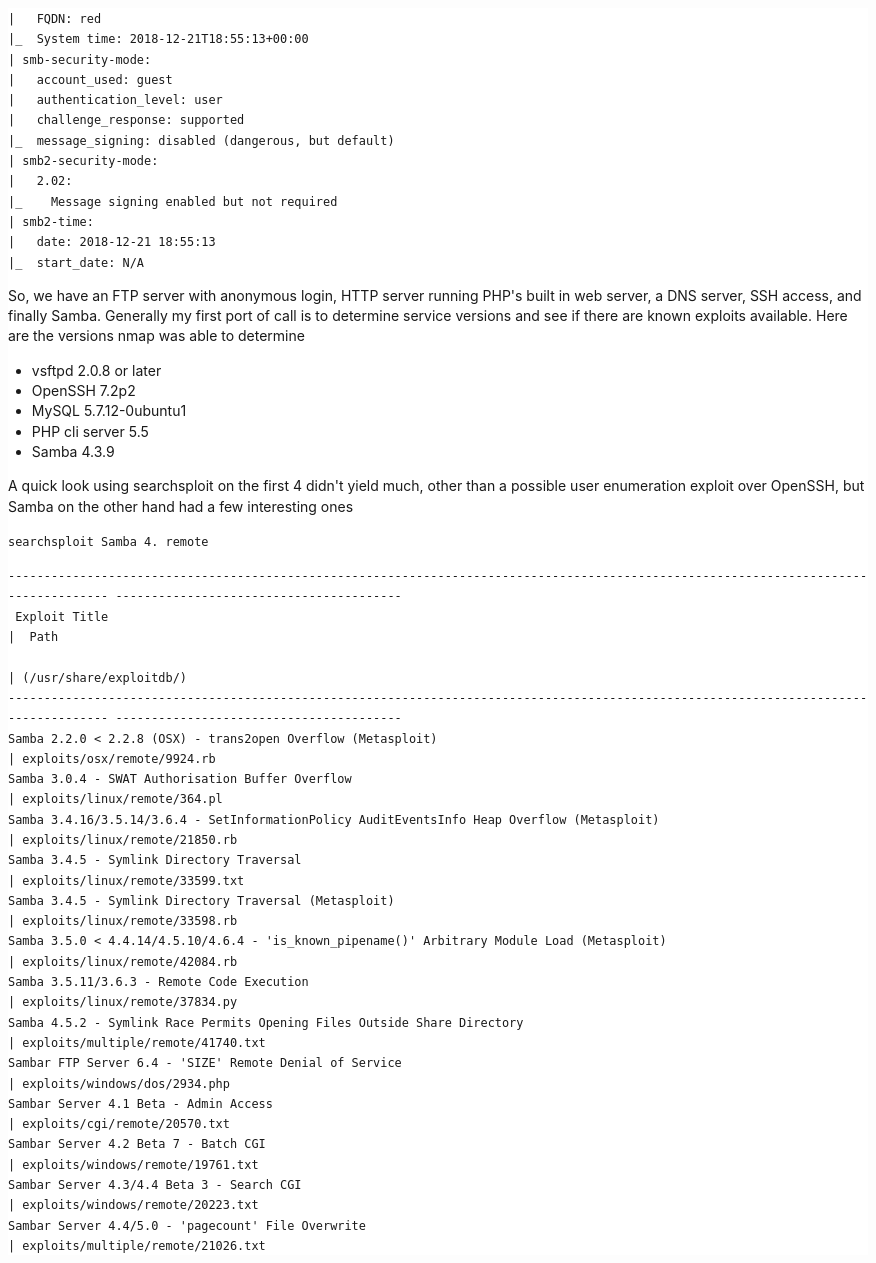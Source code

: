 ```
|   FQDN: red
|_  System time: 2018-12-21T18:55:13+00:00
| smb-security-mode: 
|   account_used: guest
|   authentication_level: user
|   challenge_response: supported
|_  message_signing: disabled (dangerous, but default)
| smb2-security-mode: 
|   2.02: 
|_    Message signing enabled but not required
| smb2-time: 
|   date: 2018-12-21 18:55:13
|_  start_date: N/A
```
So, we have an FTP server with anonymous login, HTTP server running PHP's built in web server, a DNS server, SSH access, and finally Samba.  Generally my first port of call is to determine service versions and see if there are known exploits  available.  Here are the versions nmap was able to determine

* vsftpd 2.0.8 or later
* OpenSSH 7.2p2
* MySQL 5.7.12-0ubuntu1
* PHP cli server 5.5 
* Samba 4.3.9

A quick look using searchsploit on the first 4 didn't yield much, other than a possible user enumeration exploit over OpenSSH, but Samba on the other hand had a few interesting ones

`searchsploit Samba 4. remote`

```
-------------------------------------------------------------------------------------------------------------------------------------- ----------------------------------------
 Exploit Title                                                                                                                        |  Path
                                                                                                                                      | (/usr/share/exploitdb/)
-------------------------------------------------------------------------------------------------------------------------------------- ----------------------------------------
Samba 2.2.0 < 2.2.8 (OSX) - trans2open Overflow (Metasploit)                                                                          | exploits/osx/remote/9924.rb
Samba 3.0.4 - SWAT Authorisation Buffer Overflow                                                                                      | exploits/linux/remote/364.pl
Samba 3.4.16/3.5.14/3.6.4 - SetInformationPolicy AuditEventsInfo Heap Overflow (Metasploit)                                           | exploits/linux/remote/21850.rb
Samba 3.4.5 - Symlink Directory Traversal                                                                                             | exploits/linux/remote/33599.txt
Samba 3.4.5 - Symlink Directory Traversal (Metasploit)                                                                                | exploits/linux/remote/33598.rb
Samba 3.5.0 < 4.4.14/4.5.10/4.6.4 - 'is_known_pipename()' Arbitrary Module Load (Metasploit)                                          | exploits/linux/remote/42084.rb
Samba 3.5.11/3.6.3 - Remote Code Execution                                                                                            | exploits/linux/remote/37834.py
Samba 4.5.2 - Symlink Race Permits Opening Files Outside Share Directory                                                              | exploits/multiple/remote/41740.txt
Sambar FTP Server 6.4 - 'SIZE' Remote Denial of Service                                                                               | exploits/windows/dos/2934.php
Sambar Server 4.1 Beta - Admin Access                                                                                                 | exploits/cgi/remote/20570.txt
Sambar Server 4.2 Beta 7 - Batch CGI                                                                                                  | exploits/windows/remote/19761.txt
Sambar Server 4.3/4.4 Beta 3 - Search CGI                                                                                             | exploits/windows/remote/20223.txt
Sambar Server 4.4/5.0 - 'pagecount' File Overwrite                                                                                    | exploits/multiple/remote/21026.txt
```